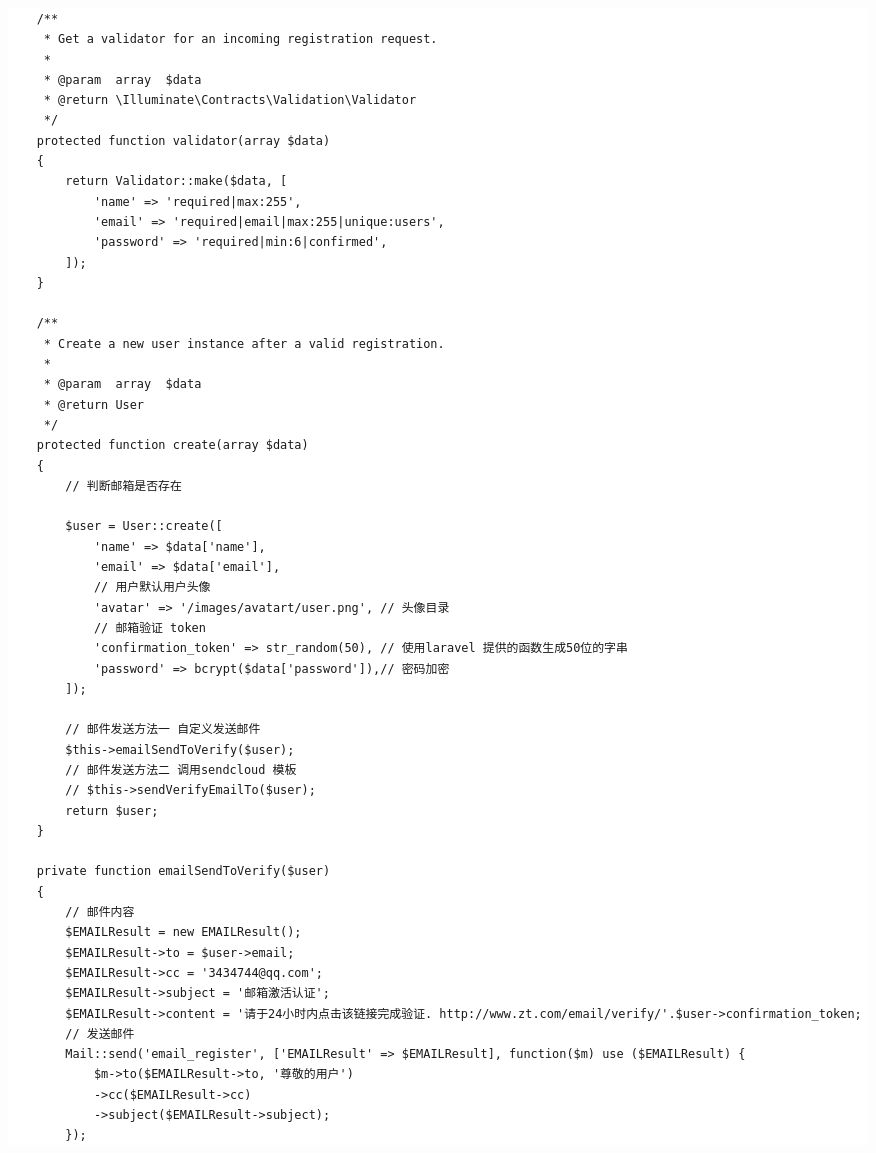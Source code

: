        /**
         * Get a validator for an incoming registration request.
         *
         * @param  array  $data
         * @return \Illuminate\Contracts\Validation\Validator
         */
        protected function validator(array $data)
        {
            return Validator::make($data, [
                'name' => 'required|max:255',
                'email' => 'required|email|max:255|unique:users',
                'password' => 'required|min:6|confirmed',
            ]);
        }

        /**
         * Create a new user instance after a valid registration.
         *
         * @param  array  $data
         * @return User
         */
        protected function create(array $data)
        {
            // 判断邮箱是否存在

            $user = User::create([
                'name' => $data['name'],
                'email' => $data['email'],
                // 用户默认用户头像
                'avatar' => '/images/avatart/user.png', // 头像目录
                // 邮箱验证 token
                'confirmation_token' => str_random(50), // 使用laravel 提供的函数生成50位的字串
                'password' => bcrypt($data['password']),// 密码加密
            ]);

            // 邮件发送方法一 自定义发送邮件
            $this->emailSendToVerify($user);
            // 邮件发送方法二 调用sendcloud 模板
            // $this->sendVerifyEmailTo($user);
            return $user;
        }

        private function emailSendToVerify($user)
        {
            // 邮件内容
            $EMAILResult = new EMAILResult();
            $EMAILResult->to = $user->email;
            $EMAILResult->cc = '3434744@qq.com';
            $EMAILResult->subject = '邮箱激活认证';
            $EMAILResult->content = '请于24小时内点击该链接完成验证. http://www.zt.com/email/verify/'.$user->confirmation_token;
            // 发送邮件
            Mail::send('email_register', ['EMAILResult' => $EMAILResult], function($m) use ($EMAILResult) {
                $m->to($EMAILResult->to, '尊敬的用户')
                ->cc($EMAILResult->cc)
                ->subject($EMAILResult->subject);
            });
